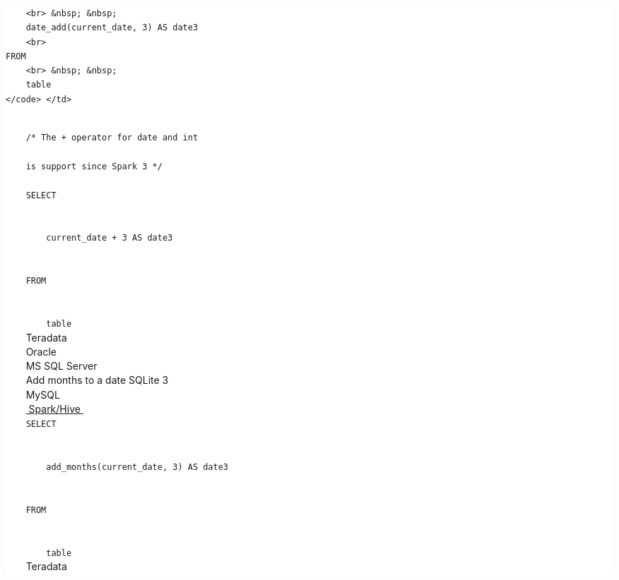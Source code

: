         <br> &nbsp; &nbsp;
        date_add(current_date, 3) AS date3
        <br>
    FROM 
        <br> &nbsp; &nbsp;
        table
    </code> </td>
  </tr>
  <tr>
    <td> <code> 
    /* The + operator for date and int <br>
    is support since Spark 3 */ <br>
    SELECT
        <br> &nbsp; &nbsp;
        current_date + 3 AS date3
        <br>
    FROM 
        <br> &nbsp; &nbsp;
        table
    </code> </td>
  </tr>
  <tr>
    <td> Teradata </td>
    <td> <code> 
    </code> </td>
  </tr>
  <tr>
    <td> Oracle </td>
    <td> <code> 
    </code> </td>
  </tr>
  <tr>
    <td> MS SQL Server </td>
    <td> <code> 
    </code> </td>
  </tr>

  <tr>
    <td rowspan="6"> Add months to a date </td>
    <td> SQLite 3 </td>
    <td> <code> 
    </code> </td>
  </tr>
  <tr>
    <td> MySQL </td>
    <td> <code> 
    </code> </td>
  </tr>
  <tr>
    <td> 
        <a href="http://www.legendu.net/misc/blog/pyspark-func-date/"> Spark/Hive </a>
    </td>
    <td> <code> 
    SELECT
        <br> &nbsp; &nbsp;
        add_months(current_date, 3) AS date3
        <br>
    FROM 
        <br> &nbsp; &nbsp;
        table
    </code> </td>
  </tr>
  <tr>
    <td> Teradata </td>